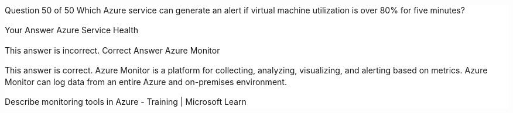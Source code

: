 Question 50 of 50
Which Azure service can generate an alert if virtual machine utilization is over 80% for five minutes?

Your Answer
Azure Service Health

This answer is incorrect.
Correct Answer
Azure Monitor

This answer is correct.
Azure Monitor is a platform for collecting, analyzing, visualizing, and alerting based on metrics. Azure Monitor can log data from an entire Azure and on-premises environment.

Describe monitoring tools in Azure - Training | Microsoft Learn